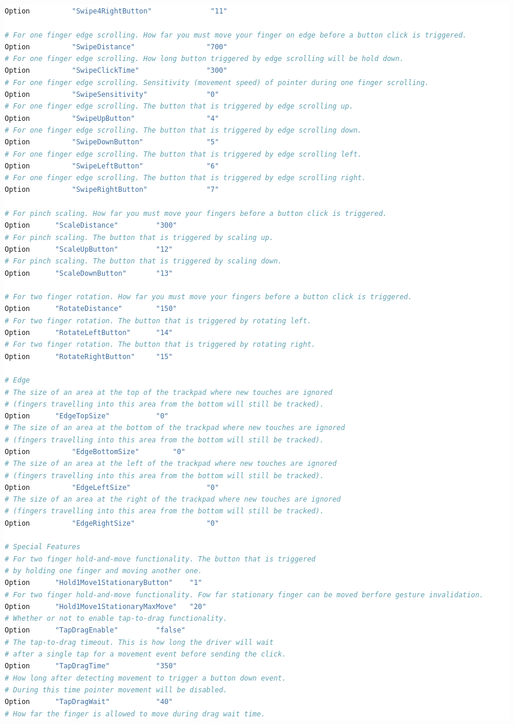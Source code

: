 ```bash
Option          "Swipe4RightButton"              "11"

# For one finger edge scrolling. How far you must move your finger on edge before a button click is triggered.
Option          "SwipeDistance"                 "700"
# For one finger edge scrolling. How long button triggered by edge scrolling will be hold down.
Option          "SwipeClickTime"                "300"
# For one finger edge scrolling. Sensitivity (movement speed) of pointer during one finger scrolling.
Option          "SwipeSensitivity"              "0"
# For one finger edge scrolling. The button that is triggered by edge scrolling up.
Option          "SwipeUpButton"                 "4"
# For one finger edge scrolling. The button that is triggered by edge scrolling down.
Option          "SwipeDownButton"               "5"
# For one finger edge scrolling. The button that is triggered by edge scrolling left.
Option          "SwipeLeftButton"               "6"
# For one finger edge scrolling. The button that is triggered by edge scrolling right.
Option          "SwipeRightButton"              "7"

# For pinch scaling. How far you must move your fingers before a button click is triggered.
Option		"ScaleDistance"			"300"
# For pinch scaling. The button that is triggered by scaling up.
Option		"ScaleUpButton"			"12"
# For pinch scaling. The button that is triggered by scaling down.
Option		"ScaleDownButton"		"13"

# For two finger rotation. How far you must move your fingers before a button click is triggered.
Option		"RotateDistance"		"150"
# For two finger rotation. The button that is triggered by rotating left.
Option		"RotateLeftButton"		"14"
# For two finger rotation. The button that is triggered by rotating right.
Option		"RotateRightButton"		"15"

# Edge
# The size of an area at the top of the trackpad where new touches are ignored
# (fingers travelling into this area from the bottom will still be tracked).
Option		"EdgeTopSize"			"0"
# The size of an area at the bottom of the trackpad where new touches are ignored
# (fingers travelling into this area from the bottom will still be tracked).
Option          "EdgeBottomSize"		"0"
# The size of an area at the left of the trackpad where new touches are ignored
# (fingers travelling into this area from the bottom will still be tracked).
Option          "EdgeLeftSize"                  "0"
# The size of an area at the right of the trackpad where new touches are ignored
# (fingers travelling into this area from the bottom will still be tracked).
Option          "EdgeRightSize"                 "0"

# Special Features
# For two finger hold-and-move functionality. The button that is triggered
# by holding one finger and moving another one.
Option		"Hold1Move1StationaryButton"	"1"
# For two finger hold-and-move functionality. Fow far stationary finger can be moved berfore gesture invalidation.
Option		"Hold1Move1StationaryMaxMove"	"20"
# Whether or not to enable tap-to-drag functionality.
Option		"TapDragEnable"			"false"
# The tap-to-drag timeout. This is how long the driver will wait
# after a single tap for a movement event before sending the click.
Option		"TapDragTime"			"350"
# How long after detecting movement to trigger a button down event.
# During this time pointer movement will be disabled.
Option		"TapDragWait"			"40"
# How far the finger is allowed to move during drag wait time.
```